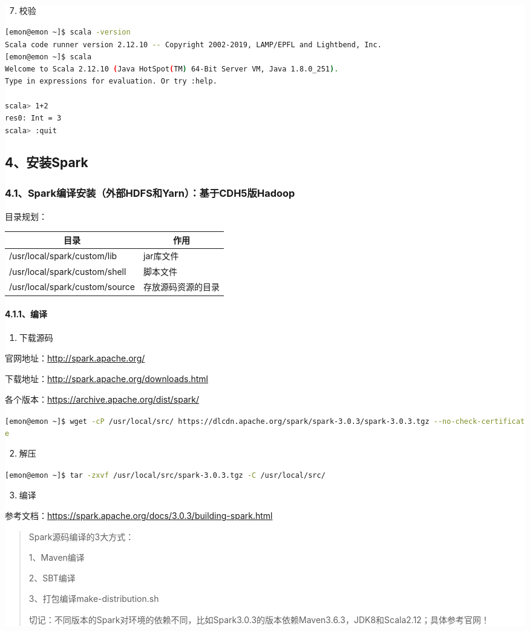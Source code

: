 7. 校验

```bash
[emon@emon ~]$ scala -version
Scala code runner version 2.12.10 -- Copyright 2002-2019, LAMP/EPFL and Lightbend, Inc.
[emon@emon ~]$ scala
Welcome to Scala 2.12.10 (Java HotSpot(TM) 64-Bit Server VM, Java 1.8.0_251).
Type in expressions for evaluation. Or try :help.

scala> 1+2
res0: Int = 3
scala> :quit
```

## 4、安装Spark

### 4.1、Spark编译安装（外部HDFS和Yarn）：基于CDH5版Hadoop

目录规划：

| 目录                           | 作用               |
| ------------------------------ | ------------------ |
| /usr/local/spark/custom/lib    | jar库文件          |
| /usr/local/spark/custom/shell  | 脚本文件           |
| /usr/local/spark/custom/source | 存放源码资源的目录 |

#### 4.1.1、编译

1. 下载源码

官网地址：http://spark.apache.org/

下载地址：http://spark.apache.org/downloads.html

各个版本：https://archive.apache.org/dist/spark/

```bash
[emon@emon ~]$ wget -cP /usr/local/src/ https://dlcdn.apache.org/spark/spark-3.0.3/spark-3.0.3.tgz --no-check-certificate
```

2. 解压

```bash
[emon@emon ~]$ tar -zxvf /usr/local/src/spark-3.0.3.tgz -C /usr/local/src/
```

3. 编译

参考文档：https://spark.apache.org/docs/3.0.3/building-spark.html

> Spark源码编译的3大方式：
>
> 1、Maven编译
>
> 2、SBT编译
>
> 3、打包编译make-distribution.sh
>
> 切记：不同版本的Spark对环境的依赖不同，比如Spark3.0.3的版本依赖Maven3.6.3，JDK8和Scala2.12；具体参考官网！

